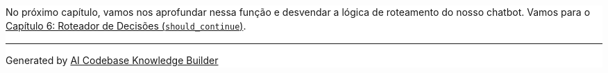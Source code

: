 No próximo capítulo, vamos nos aprofundar nessa função e desvendar a lógica de roteamento do nosso chatbot. Vamos para o [Capítulo 6: Roteador de Decisões (`should_continue`)](06_roteador_de_decisões___should_continue___.md).

---

Generated by [AI Codebase Knowledge Builder](https://github.com/The-Pocket/Tutorial-Codebase-Knowledge)